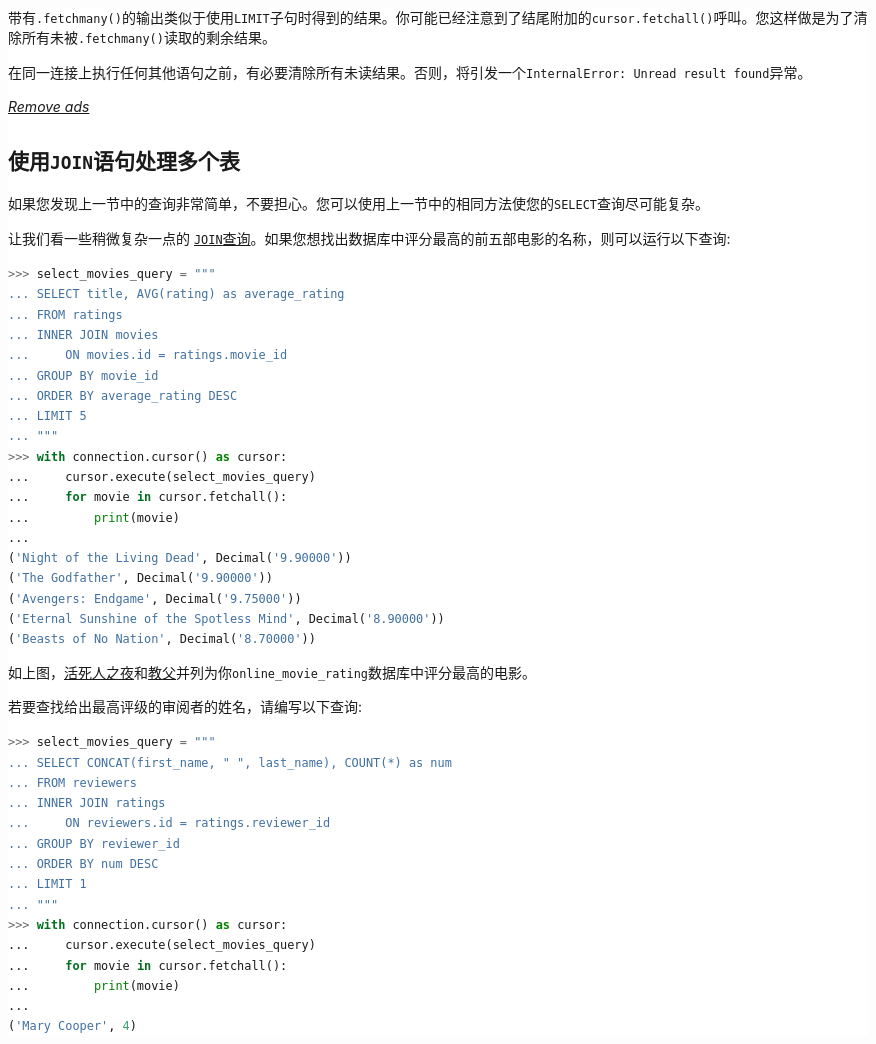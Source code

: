 带有`.fetchmany()`的输出类似于使用`LIMIT`子句时得到的结果。你可能已经注意到了结尾附加的`cursor.fetchall()`呼叫。您这样做是为了清除所有未被`.fetchmany()`读取的剩余结果。

在同一连接上执行任何其他语句之前，有必要清除所有未读结果。否则，将引发一个`InternalError: Unread result found`异常。

[*Remove ads*](/account/join/)

## 使用`JOIN`语句处理多个表

如果您发现上一节中的查询非常简单，不要担心。您可以使用上一节中的相同方法使您的`SELECT`查询尽可能复杂。

让我们看一些稍微复杂一点的 [`JOIN`查询](https://dev.mysql.com/doc/refman/5.7/en/join.html)。如果您想找出数据库中评分最高的前五部电影的名称，则可以运行以下查询:

>>>

```py
>>> select_movies_query = """
... SELECT title, AVG(rating) as average_rating
... FROM ratings
... INNER JOIN movies
...     ON movies.id = ratings.movie_id
... GROUP BY movie_id
... ORDER BY average_rating DESC
... LIMIT 5
... """
>>> with connection.cursor() as cursor:
...     cursor.execute(select_movies_query)
...     for movie in cursor.fetchall():
...         print(movie)
...
('Night of the Living Dead', Decimal('9.90000'))
('The Godfather', Decimal('9.90000'))
('Avengers: Endgame', Decimal('9.75000'))
('Eternal Sunshine of the Spotless Mind', Decimal('8.90000'))
('Beasts of No Nation', Decimal('8.70000'))
```

如上图，[活死人之夜](https://en.wikipedia.org/wiki/Night_of_the_Living_Dead)和[教父](https://en.wikipedia.org/wiki/The_Godfather)并列为你`online_movie_rating`数据库中评分最高的电影。

若要查找给出最高评级的审阅者的姓名，请编写以下查询:

>>>

```py
>>> select_movies_query = """
... SELECT CONCAT(first_name, " ", last_name), COUNT(*) as num
... FROM reviewers
... INNER JOIN ratings
...     ON reviewers.id = ratings.reviewer_id
... GROUP BY reviewer_id
... ORDER BY num DESC
... LIMIT 1
... """
>>> with connection.cursor() as cursor:
...     cursor.execute(select_movies_query)
...     for movie in cursor.fetchall():
...         print(movie)
...
('Mary Cooper', 4)
```
